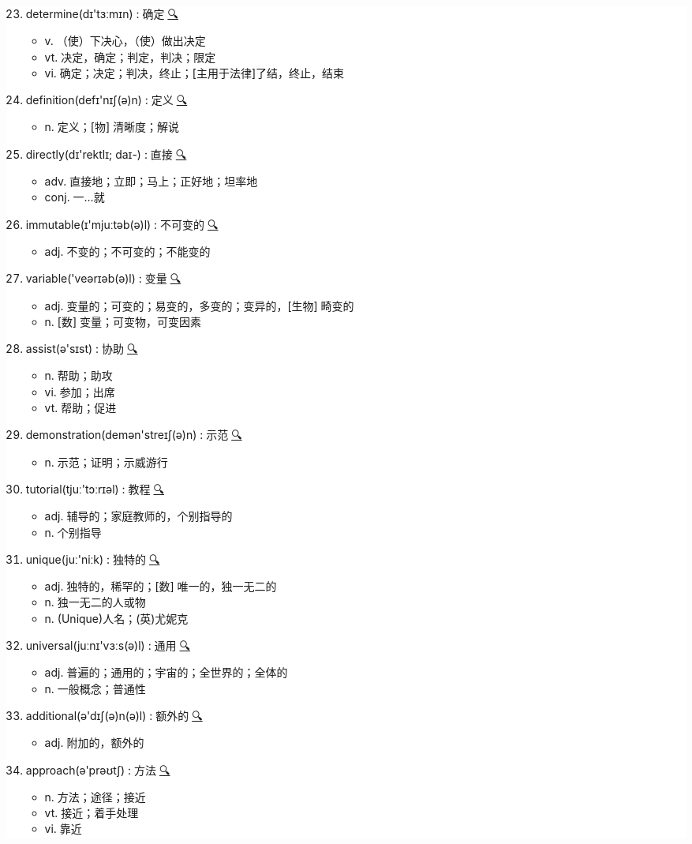 23. determine(dɪ'tɜːmɪn) : 确定 <a target='_blank' rel='nofollow noopener noreferrer' href='http://www.youdao.com/w/determine'>🔍</a>
    - v. （使）下决心，（使）做出决定
    - vt. 决定，确定；判定，判决；限定
    - vi. 确定；决定；判决，终止；[主用于法律]了结，终止，结束

24. definition(defɪ'nɪʃ(ə)n) : 定义 <a target='_blank' rel='nofollow noopener noreferrer' href='http://www.youdao.com/w/definition'>🔍</a>
    - n. 定义；[物] 清晰度；解说

25. directly(dɪ'rektlɪ; daɪ-) : 直接 <a target='_blank' rel='nofollow noopener noreferrer' href='http://www.youdao.com/w/directly'>🔍</a>
    - adv. 直接地；立即；马上；正好地；坦率地
    - conj. 一…就

26. immutable(ɪ'mjuːtəb(ə)l) : 不可变的 <a target='_blank' rel='nofollow noopener noreferrer' href='http://www.youdao.com/w/immutable'>🔍</a>
    - adj. 不变的；不可变的；不能变的

27. variable('veərɪəb(ə)l) : 变量 <a target='_blank' rel='nofollow noopener noreferrer' href='http://www.youdao.com/w/variable'>🔍</a>
    - adj. 变量的；可变的；易变的，多变的；变异的，[生物] 畸变的
    - n. [数] 变量；可变物，可变因素

28. assist(ə'sɪst) : 协助 <a target='_blank' rel='nofollow noopener noreferrer' href='http://www.youdao.com/w/assist'>🔍</a>
    - n. 帮助；助攻
    - vi. 参加；出席
    - vt. 帮助；促进

29. demonstration(demən'streɪʃ(ə)n) : 示范 <a target='_blank' rel='nofollow noopener noreferrer' href='http://www.youdao.com/w/demonstration'>🔍</a>
    - n. 示范；证明；示威游行

30. tutorial(tjuː'tɔːrɪəl) : 教程 <a target='_blank' rel='nofollow noopener noreferrer' href='http://www.youdao.com/w/tutorial'>🔍</a>
    - adj. 辅导的；家庭教师的，个别指导的
    - n. 个别指导

31. unique(juː'niːk) : 独特的 <a target='_blank' rel='nofollow noopener noreferrer' href='http://www.youdao.com/w/unique'>🔍</a>
    - adj. 独特的，稀罕的；[数] 唯一的，独一无二的
    - n. 独一无二的人或物
    - n. (Unique)人名；(英)尤妮克

32. universal(juːnɪ'vɜːs(ə)l) : 通用 <a target='_blank' rel='nofollow noopener noreferrer' href='http://www.youdao.com/w/universal'>🔍</a>
    - adj. 普遍的；通用的；宇宙的；全世界的；全体的
    - n. 一般概念；普通性

33. additional(ə'dɪʃ(ə)n(ə)l) : 额外的 <a target='_blank' rel='nofollow noopener noreferrer' href='http://www.youdao.com/w/additional'>🔍</a>
    - adj. 附加的，额外的

34. approach(ə'prəʊtʃ) : 方法 <a target='_blank' rel='nofollow noopener noreferrer' href='http://www.youdao.com/w/approach'>🔍</a>
    - n. 方法；途径；接近
    - vt. 接近；着手处理
    - vi. 靠近
